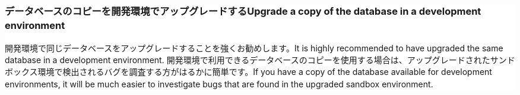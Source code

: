 ### <a name="upgrade-a-copy-of-the-database-in-a-development-environment"></a><span data-ttu-id="3ebc5-224">データベースのコピーを開発環境でアップグレードする</span><span class="sxs-lookup"><span data-stu-id="3ebc5-224">Upgrade a copy of the database in a development environment</span></span>

<span data-ttu-id="3ebc5-225">開発環境で同じデータベースをアップグレードすることを強くお勧めします。</span><span class="sxs-lookup"><span data-stu-id="3ebc5-225">It is highly recommended to have upgraded the same database in a development environment.</span></span> <span data-ttu-id="3ebc5-226">開発環境で利用できるデータベースのコピーを使用する場合は、アップグレードされたサンドボックス環境で検出されるバグを調査する方がはるかに簡単です。</span><span class="sxs-lookup"><span data-stu-id="3ebc5-226">If you have a copy of the database available for development environments, it will be much easier to investigate bugs that are found in the upgraded sandbox environment.</span></span>

